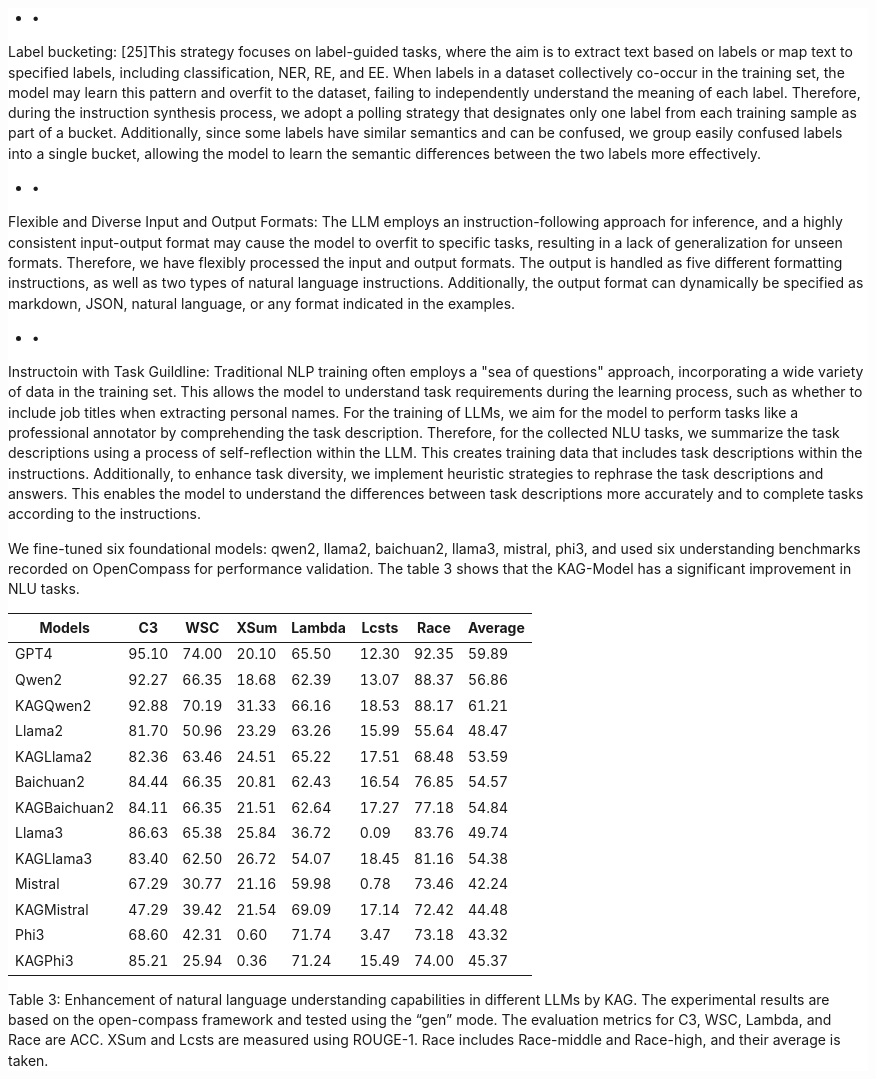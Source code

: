   * •

Label bucketing: [25]This strategy focuses on label-guided tasks, where the aim is to extract text based on labels or map text to specified labels, including classification, NER, RE, and EE. When labels in a dataset collectively co-occur in the training set, the model may learn this pattern and overfit to the dataset, failing to independently understand the meaning of each label. Therefore, during the instruction synthesis process, we adopt a polling strategy that designates only one label from each training sample as part of a bucket. Additionally, since some labels have similar semantics and can be confused, we group easily confused labels into a single bucket, allowing the model to learn the semantic differences between the two labels more effectively.

  * •

Flexible and Diverse Input and Output Formats: The LLM employs an instruction-following approach for inference, and a highly consistent input-output format may cause the model to overfit to specific tasks, resulting in a lack of generalization for unseen formats. Therefore, we have flexibly processed the input and output formats. The output is handled as five different formatting instructions, as well as two types of natural language instructions. Additionally, the output format can dynamically be specified as markdown, JSON, natural language, or any format indicated in the examples.

  * •

Instructoin with Task Guildline: Traditional NLP training often employs a "sea of questions" approach, incorporating a wide variety of data in the training set. This allows the model to understand task requirements during the learning process, such as whether to include job titles when extracting personal names. For the training of LLMs, we aim for the model to perform tasks like a professional annotator by comprehending the task description. Therefore, for the collected NLU tasks, we summarize the task descriptions using a process of self-reflection within the LLM. This creates training data that includes task descriptions within the instructions. Additionally, to enhance task diversity, we implement heuristic strategies to rephrase the task descriptions and answers. This enables the model to understand the differences between task descriptions more accurately and to complete tasks according to the instructions.

We fine-tuned six foundational models: qwen2, llama2, baichuan2, llama3, mistral, phi3, and used six understanding benchmarks recorded on OpenCompass for performance validation. The table 3 shows that the KAG-Model has a significant improvement in NLU tasks.

Models | C3 | WSC | XSum | Lambda | Lcsts | Race | Average  
---|---|---|---|---|---|---|---  
GPT4 | 95.10 | 74.00 | 20.10 | 65.50 | 12.30 | 92.35 | 59.89  
Qwen2 | 92.27 | 66.35 | 18.68 | 62.39 | 13.07 | 88.37 | 56.86  
KAGQwen2 | 92.88 | 70.19 | 31.33 | 66.16 | 18.53 | 88.17 | 61.21  
Llama2 | 81.70 | 50.96 | 23.29 | 63.26 | 15.99 | 55.64 | 48.47  
KAGLlama2 | 82.36 | 63.46 | 24.51 | 65.22 | 17.51 | 68.48 | 53.59  
Baichuan2 | 84.44 | 66.35 | 20.81 | 62.43 | 16.54 | 76.85 | 54.57  
KAGBaichuan2 | 84.11 | 66.35 | 21.51 | 62.64 | 17.27 | 77.18 | 54.84  
Llama3 | 86.63 | 65.38 | 25.84 | 36.72 | 0.09 | 83.76 | 49.74  
KAGLlama3 | 83.40 | 62.50 | 26.72 | 54.07 | 18.45 | 81.16 | 54.38  
Mistral | 67.29 | 30.77 | 21.16 | 59.98 | 0.78 | 73.46 | 42.24  
KAGMistral | 47.29 | 39.42 | 21.54 | 69.09 | 17.14 | 72.42 | 44.48  
Phi3 | 68.60 | 42.31 | 0.60 | 71.74 | 3.47 | 73.18 | 43.32  
KAGPhi3 | 85.21 | 25.94 | 0.36 | 71.24 | 15.49 | 74.00 | 45.37  
Table 3: Enhancement of natural language understanding capabilities in different LLMs by KAG. The experimental results are based on the open-compass framework and tested using the “gen” mode. The evaluation metrics for C3, WSC, Lambda, and Race are ACC. XSum and Lcsts are measured using ROUGE-1. Race includes Race-middle and Race-high, and their average is taken.
